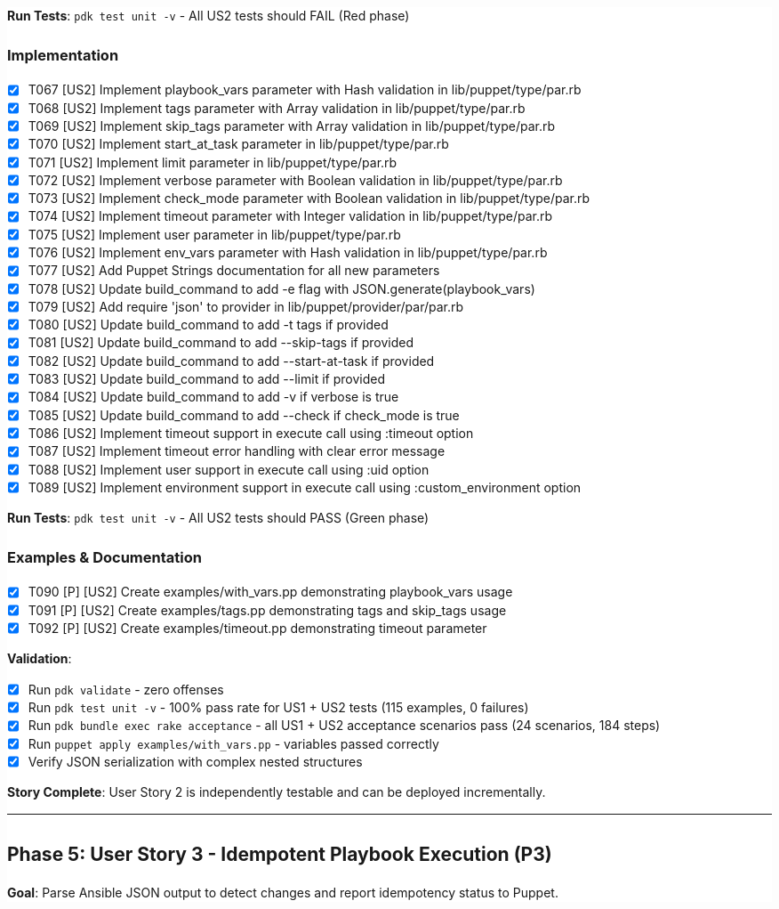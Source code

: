 **Run Tests**: `pdk test unit -v` - All US2 tests should FAIL (Red phase)

### Implementation

- [x] T067 [US2] Implement playbook_vars parameter with Hash validation in lib/puppet/type/par.rb
- [x] T068 [US2] Implement tags parameter with Array validation in lib/puppet/type/par.rb
- [x] T069 [US2] Implement skip_tags parameter with Array validation in lib/puppet/type/par.rb
- [x] T070 [US2] Implement start_at_task parameter in lib/puppet/type/par.rb
- [x] T071 [US2] Implement limit parameter in lib/puppet/type/par.rb
- [x] T072 [US2] Implement verbose parameter with Boolean validation in lib/puppet/type/par.rb
- [x] T073 [US2] Implement check_mode parameter with Boolean validation in lib/puppet/type/par.rb
- [x] T074 [US2] Implement timeout parameter with Integer validation in lib/puppet/type/par.rb
- [x] T075 [US2] Implement user parameter in lib/puppet/type/par.rb
- [x] T076 [US2] Implement env_vars parameter with Hash validation in lib/puppet/type/par.rb
- [x] T077 [US2] Add Puppet Strings documentation for all new parameters
- [x] T078 [US2] Update build_command to add -e flag with JSON.generate(playbook_vars)
- [x] T079 [US2] Add require 'json' to provider in lib/puppet/provider/par/par.rb
- [x] T080 [US2] Update build_command to add -t tags if provided
- [x] T081 [US2] Update build_command to add --skip-tags if provided
- [x] T082 [US2] Update build_command to add --start-at-task if provided
- [x] T083 [US2] Update build_command to add --limit if provided
- [x] T084 [US2] Update build_command to add -v if verbose is true
- [x] T085 [US2] Update build_command to add --check if check_mode is true
- [x] T086 [US2] Implement timeout support in execute call using :timeout option
- [x] T087 [US2] Implement timeout error handling with clear error message
- [x] T088 [US2] Implement user support in execute call using :uid option
- [x] T089 [US2] Implement environment support in execute call using :custom_environment option

**Run Tests**: `pdk test unit -v` - All US2 tests should PASS (Green phase)

### Examples & Documentation

- [x] T090 [P] [US2] Create examples/with_vars.pp demonstrating playbook_vars usage
- [x] T091 [P] [US2] Create examples/tags.pp demonstrating tags and skip_tags usage
- [x] T092 [P] [US2] Create examples/timeout.pp demonstrating timeout parameter

**Validation**:
- [x] Run `pdk validate` - zero offenses
- [x] Run `pdk test unit -v` - 100% pass rate for US1 + US2 tests (115 examples, 0 failures)
- [x] Run `pdk bundle exec rake acceptance` - all US1 + US2 acceptance scenarios pass (24 scenarios, 184 steps)
- [x] Run `puppet apply examples/with_vars.pp` - variables passed correctly
- [x] Verify JSON serialization with complex nested structures

**Story Complete**: User Story 2 is independently testable and can be deployed incrementally.

---

## Phase 5: User Story 3 - Idempotent Playbook Execution (P3)

**Goal**: Parse Ansible JSON output to detect changes and report idempotency status to Puppet.
